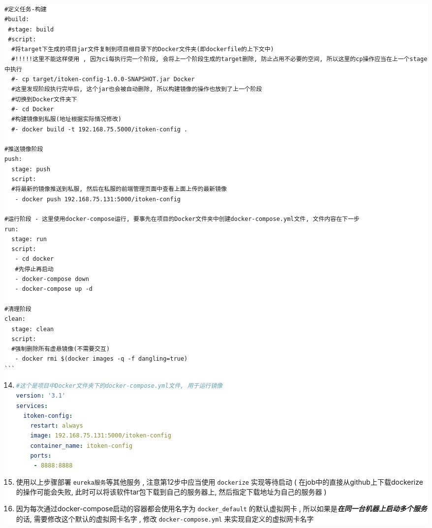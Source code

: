     #定义任务-构建 
    #build: 
     #stage: build
     #script: 
      #将target下生成的项目jar文件复制到项目根目录下的Docker文件夹(即dockerfile的上下文中)
      #!!!!!这里不能这样使用 , 因为ci每执行完一个阶段, 会将上一个阶段生成的target删除, 防止占用不必要的空间, 所以这里的cp操作应当在上一个stage中执行
      #- cp target/itoken-config-1.0.0-SNAPSHOT.jar Docker
      #这里发现阶段执行完毕后, 这个jar也会被自动删除, 所以构建镜像的操作也放到了上一个阶段
      #切换到Docker文件夹下
      #- cd Docker
      #构建镜像到私服(地址根据实际情况修改)
      #- docker build -t 192.168.75.5000/itoken-config .
      
    #推送镜像阶段
    push: 
      stage: push
      script:
      #将最新的镜像推送到私服, 然后在私服的前端管理页面中查看上面上传的最新镜像
       - docker push 192.168.75.131:5000/itoken-config
       
    #运行阶段 - 这里使用docker-compose运行, 要事先在项目的Docker文件夹中创建docker-compose.yml文件, 文件内容在下一步
    run: 
      stage: run
      script:
       - cd docker
       #先停止再启动
       - docker-compose down
       - docker-compose up -d
     
    #清理阶段
    clean:
      stage: clean
      script:
      #强制删除所有虚悬镜像(不需要交互)
       - docker rmi $(docker images -q -f dangling=true)
    ```

14. ```yml
    #这个是项目中Docker文件夹下的docker-compose.yml文件, 用于运行镜像
    version: '3.1'
    services: 
      itoken-config:
        restart: always
        image: 192.168.75.131:5000/itoken-config
        container_name: itoken-config
        ports: 
         - 8888:8888
    ```

15. 使用以上步骤部署 `eureka服务`等其他服务  , 注意第12步中应当使用 `dockerize` 实现等待启动 ( 在job中的直接从github上下载dockerize的操作可能会失败, 此时可以将该软件tar包下载到自己的服务器上, 然后指定下载地址为自己的服务器 )

16. 因为每次通过docker-compose启动的容器都会使用名字为 `docker_default` 的默认虚拟网卡 , 所以如果是***在同一台机器上启动多个服务***的话, 需要修改这个默认的虚拟网卡名字 , 修改 `docker-compose.yml` 来实现自定义的虚拟网卡名字
